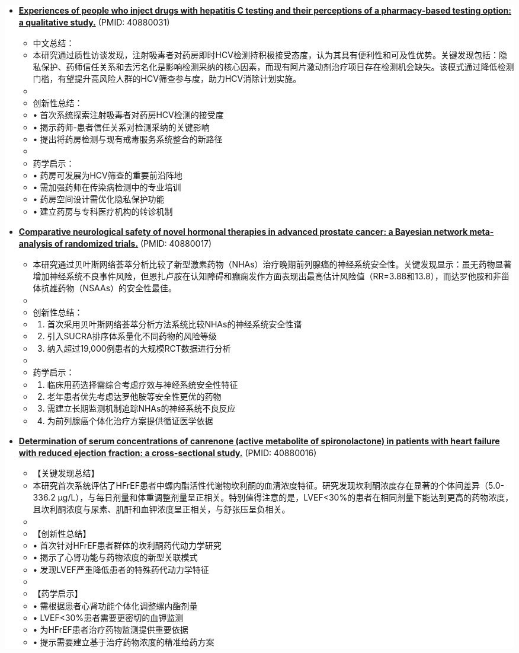 *   **[Experiences of people who inject drugs with hepatitis C testing and their perceptions of a pharmacy-based testing option: a qualitative study.](https://pubmed.ncbi.nlm.nih.gov/40880031/)** (PMID: 40880031)
    *   中文总结：
    *   本研究通过质性访谈发现，注射吸毒者对药房即时HCV检测持积极接受态度，认为其具有便利性和可及性优势。关键发现包括：隐私保护、药师信任关系和去污名化是影响检测采纳的核心因素，而现有阿片激动剂治疗项目存在检测机会缺失。该模式通过降低检测门槛，有望提升高风险人群的HCV筛查参与度，助力HCV消除计划实施。
    *   
    *   创新性总结：
    *   • 首次系统探索注射吸毒者对药房HCV检测的接受度
    *   • 揭示药师-患者信任关系对检测采纳的关键影响
    *   • 提出将药房检测与现有戒毒服务系统整合的新路径
    *   
    *   药学启示：
    *   • 药房可发展为HCV筛查的重要前沿阵地
    *   • 需加强药师在传染病检测中的专业培训
    *   • 药房空间设计需优化隐私保护功能
    *   • 建立药房与专科医疗机构的转诊机制

*   **[Comparative neurological safety of novel hormonal therapies in advanced prostate cancer: a Bayesian network meta-analysis of randomized trials.](https://pubmed.ncbi.nlm.nih.gov/40880017/)** (PMID: 40880017)
    *   本研究通过贝叶斯网络荟萃分析比较了新型激素药物（NHAs）治疗晚期前列腺癌的神经系统安全性。关键发现显示：虽无药物显著增加神经系统不良事件风险，但恩扎卢胺在认知障碍和癫痫发作方面表现出最高估计风险值（RR=3.88和13.8），而达罗他胺和非甾体抗雄药物（NSAAs）的安全性最佳。
    *   
    *   创新性总结：
    *   1. 首次采用贝叶斯网络荟萃分析方法系统比较NHAs的神经系统安全性谱
    *   2. 引入SUCRA排序体系量化不同药物的风险等级
    *   3. 纳入超过19,000例患者的大规模RCT数据进行分析
    *   
    *   药学启示：
    *   1. 临床用药选择需综合考虑疗效与神经系统安全性特征
    *   2. 老年患者优先考虑达罗他胺等安全性更优的药物
    *   3. 需建立长期监测机制追踪NHAs的神经系统不良反应
    *   4. 为前列腺癌个体化治疗方案提供循证医学依据

*   **[Determination of serum concentrations of canrenone (active metabolite of spironolactone) in patients with heart failure with reduced ejection fraction: a cross-sectional study.](https://pubmed.ncbi.nlm.nih.gov/40880016/)** (PMID: 40880016)
    *   【关键发现总结】
    *   本研究首次系统评估了HFrEF患者中螺内酯活性代谢物坎利酮的血清浓度特征。研究发现坎利酮浓度存在显著的个体间差异（5.0-336.2 µg/L），与每日剂量和体重调整剂量呈正相关。特别值得注意的是，LVEF<30%的患者在相同剂量下能达到更高的药物浓度，且坎利酮浓度与尿素、肌酐和血钾浓度呈正相关，与舒张压呈负相关。
    *   
    *   【创新性总结】
    *   • 首次针对HFrEF患者群体的坎利酮药代动力学研究
    *   • 揭示了心肾功能与药物浓度的新型关联模式
    *   • 发现LVEF严重降低患者的特殊药代动力学特征
    *   
    *   【药学启示】
    *   • 需根据患者心肾功能个体化调整螺内酯剂量
    *   • LVEF<30%患者需要更密切的血钾监测
    *   • 为HFrEF患者治疗药物监测提供重要依据
    *   • 提示需要建立基于治疗药物浓度的精准给药方案
